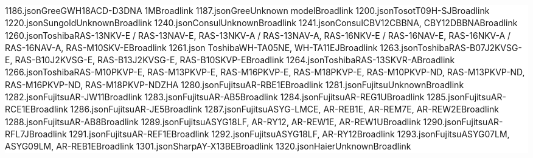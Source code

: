 <tr ><td class="file-td td_text">1186.json</td><td class="manufacturer-td td_text">Gree</td><td class="models-td td_text">GWH18ACD-D3DNA 1M</td><td class="controller-td td_text">Broadlink</td></tr>
<tr ><td class="file-td td_text">1187.json</td><td class="manufacturer-td td_text">Gree</td><td class="models-td td_text">Unknown model</td><td class="controller-td td_text">Broadlink</td></tr>
<tr ><td class="file-td td_text">1200.json</td><td class="manufacturer-td td_text">Tosot</td><td class="models-td td_text">T09H-SJ</td><td class="controller-td td_text">Broadlink</td></tr>
<tr ><td class="file-td td_text">1220.json</td><td class="manufacturer-td td_text">Sungold</td><td class="models-td td_text">Unknown</td><td class="controller-td td_text">Broadlink</td></tr>
<tr ><td class="file-td td_text">1240.json</td><td class="manufacturer-td td_text">Consul</td><td class="models-td td_text">Unknown</td><td class="controller-td td_text">Broadlink</td></tr>
<tr ><td class="file-td td_text">1241.json</td><td class="manufacturer-td td_text">Consul</td><td class="models-td td_text">CBV12CBBNA, CBY12DBBNA</td><td class="controller-td td_text">Broadlink</td></tr>
<tr ><td class="file-td td_text">1260.json</td><td class="manufacturer-td td_text">Toshiba</td><td class="models-td td_text">RAS-13NKV-E / RAS-13NAV-E, RAS-13NKV-A / RAS-13NAV-A, RAS-16NKV-E / RAS-16NAV-E, RAS-16NKV-A / RAS-16NAV-A, RAS-M10SKV-E</td><td class="controller-td td_text">Broadlink</td></tr>
<tr ><td class="file-td td_text">1261.json</td><td class="manufacturer-td td_text"> Toshiba</td><td class="models-td td_text">WH-TA05NE, WH-TA11EJ</td><td class="controller-td td_text">Broadlink</td></tr>
<tr ><td class="file-td td_text">1263.json</td><td class="manufacturer-td td_text">Toshiba</td><td class="models-td td_text">RAS-B07J2KVSG-E, RAS-B10J2KVSG-E, RAS-B13J2KVSG-E, RAS-B10SKVP-E</td><td class="controller-td td_text">Broadlink</td></tr>
<tr ><td class="file-td td_text">1264.json</td><td class="manufacturer-td td_text">Toshiba</td><td class="models-td td_text">RAS-13SKVR-A</td><td class="controller-td td_text">Broadlink</td></tr>
<tr ><td class="file-td td_text">1266.json</td><td class="manufacturer-td td_text">Toshiba</td><td class="models-td td_text">RAS-M10PKVP-E, RAS-M13PKVP-E, RAS-M16PKVP-E, RAS-M18PKVP-E, RAS-M10PKVP-ND, RAS-M13PKVP-ND, RAS-M16PKVP-ND, RAS-M18PKVP-ND</td><td class="controller-td td_text">ZHA</td></tr>
<tr ><td class="file-td td_text">1280.json</td><td class="manufacturer-td td_text">Fujitsu</td><td class="models-td td_text">AR-RBE1E</td><td class="controller-td td_text">Broadlink</td></tr>
<tr ><td class="file-td td_text">1281.json</td><td class="manufacturer-td td_text">Fujitsu</td><td class="models-td td_text">Unknown</td><td class="controller-td td_text">Broadlink</td></tr>
<tr ><td class="file-td td_text">1282.json</td><td class="manufacturer-td td_text">Fujitsu</td><td class="models-td td_text">AR-JW11</td><td class="controller-td td_text">Broadlink</td></tr>
<tr ><td class="file-td td_text">1283.json</td><td class="manufacturer-td td_text">Fujitsu</td><td class="models-td td_text">AR-AB5</td><td class="controller-td td_text">Broadlink</td></tr>
<tr ><td class="file-td td_text">1284.json</td><td class="manufacturer-td td_text">Fujitsu</td><td class="models-td td_text">AR-REG1U</td><td class="controller-td td_text">Broadlink</td></tr>
<tr ><td class="file-td td_text">1285.json</td><td class="manufacturer-td td_text">Fujitsu</td><td class="models-td td_text">AR-RCE1E</td><td class="controller-td td_text">Broadlink</td></tr>
<tr ><td class="file-td td_text">1286.json</td><td class="manufacturer-td td_text">Fujitsu</td><td class="models-td td_text">AR-JE5</td><td class="controller-td td_text">Broadlink</td></tr>
<tr ><td class="file-td td_text">1287.json</td><td class="manufacturer-td td_text">Fujitsu</td><td class="models-td td_text">ASYG-LMCE, AR-REB1E, AR-REM7E, AR-REW2E</td><td class="controller-td td_text">Broadlink</td></tr>
<tr ><td class="file-td td_text">1288.json</td><td class="manufacturer-td td_text">Fujitsu</td><td class="models-td td_text">AR-AB8</td><td class="controller-td td_text">Broadlink</td></tr>
<tr ><td class="file-td td_text">1289.json</td><td class="manufacturer-td td_text">Fujitsu</td><td class="models-td td_text">ASYG18LF, AR-RY12, AR-REW1E, AR-REW1U</td><td class="controller-td td_text">Broadlink</td></tr>
<tr ><td class="file-td td_text">1290.json</td><td class="manufacturer-td td_text">Fujitsu</td><td class="models-td td_text">AR-RFL7J</td><td class="controller-td td_text">Broadlink</td></tr>
<tr ><td class="file-td td_text">1291.json</td><td class="manufacturer-td td_text">Fujitsu</td><td class="models-td td_text">AR-REF1E</td><td class="controller-td td_text">Broadlink</td></tr>
<tr ><td class="file-td td_text">1292.json</td><td class="manufacturer-td td_text">Fujitsu</td><td class="models-td td_text">ASYG18LF, AR-RY12</td><td class="controller-td td_text">Broadlink</td></tr>
<tr ><td class="file-td td_text">1293.json</td><td class="manufacturer-td td_text">Fujitsu</td><td class="models-td td_text">ASYG07LM, ASYG09LM, AR-REB1E</td><td class="controller-td td_text">Broadlink</td></tr>
<tr ><td class="file-td td_text">1301.json</td><td class="manufacturer-td td_text">Sharp</td><td class="models-td td_text">AY-X13BE</td><td class="controller-td td_text">Broadlink</td></tr>
<tr ><td class="file-td td_text">1320.json</td><td class="manufacturer-td td_text">Haier</td><td class="models-td td_text">Unknown</td><td class="controller-td td_text">Broadlink</td></tr>